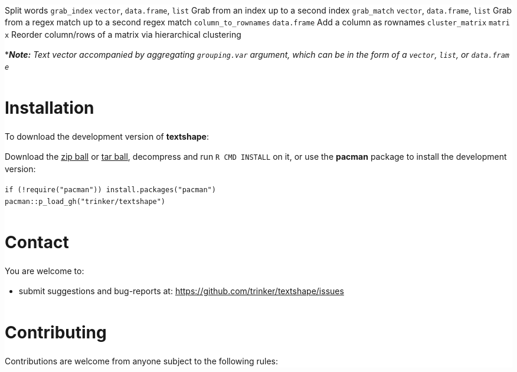 <td>Split words</td>
</tr>
<tr class="even">
<td><code>grab_index</code></td>
<td><code>vector</code>, <code>data.frame</code>, <code>list</code></td>
<td>Grab from an index up to a second index</td>
</tr>
<tr class="odd">
<td><code>grab_match</code></td>
<td><code>vector</code>, <code>data.frame</code>, <code>list</code></td>
<td>Grab from a regex match up to a second regex match</td>
</tr>
<tr class="even">
<td><code>column_to_rownames</code></td>
<td><code>data.frame</code></td>
<td>Add a column as rownames</td>
</tr>
<tr class="odd">
<td><code>cluster_matrix</code></td>
<td><code>matrix</code></td>
<td>Reorder column/rows of a matrix via hierarchical clustering</td>
</tr>
</tbody>
</table>

\****Note:*** *Text vector accompanied by aggregating `grouping.var`
argument, which can be in the form of a `vector`, `list`, or
`data.frame`*

Installation
============

To download the development version of **textshape**:

Download the [zip
ball](https://github.com/trinker/textshape/zipball/master) or [tar
ball](https://github.com/trinker/textshape/tarball/master), decompress
and run `R CMD INSTALL` on it, or use the **pacman** package to install
the development version:

    if (!require("pacman")) install.packages("pacman")
    pacman::p_load_gh("trinker/textshape")

Contact
=======

You are welcome to:

-   submit suggestions and bug-reports at:
    <a href="https://github.com/trinker/textshape/issues" class="uri">https://github.com/trinker/textshape/issues</a>

Contributing
============

Contributions are welcome from anyone subject to the following rules:
